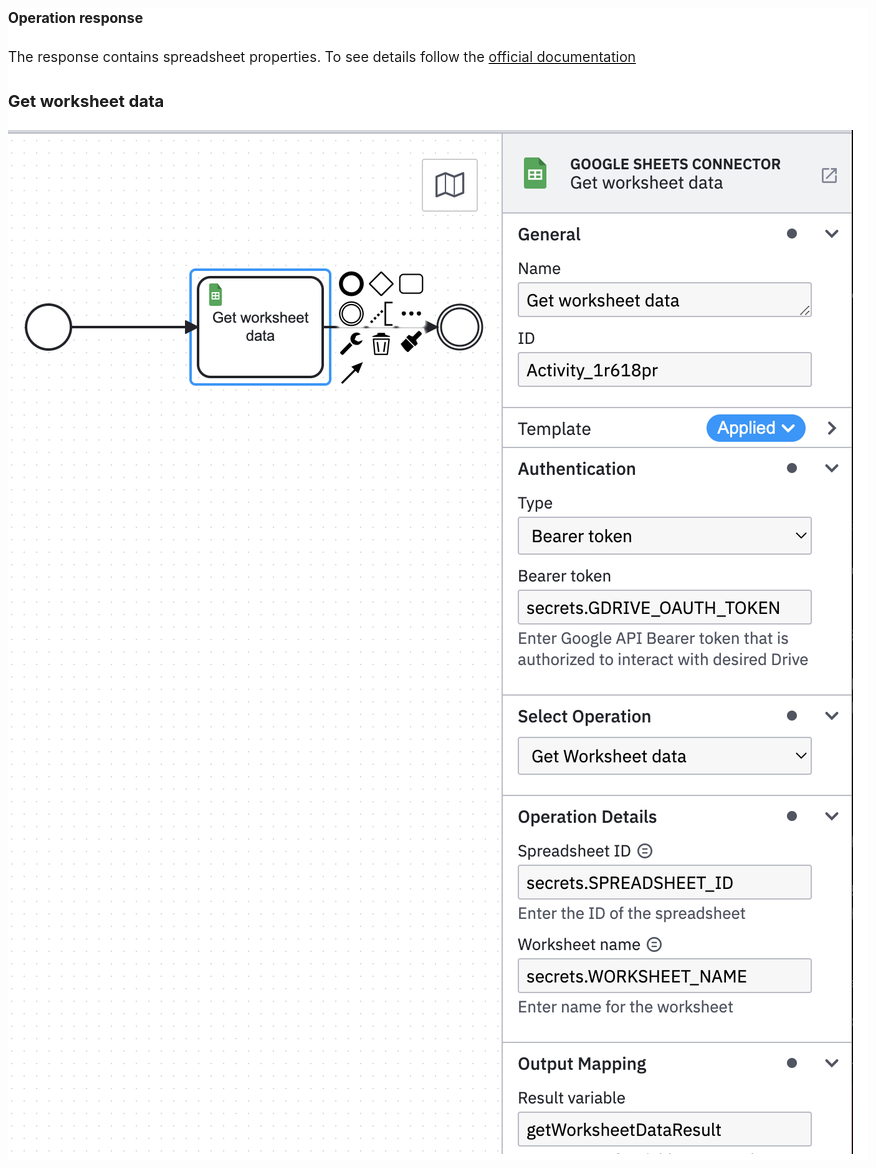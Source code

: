 #### Operation response

The response contains spreadsheet properties. To see details follow
the [official documentation](https://developers.google.com/sheets/api/reference/rest/v4/spreadsheets#spreadsheetproperties)

### Get worksheet data

![Google Sheets Connector get spreadsheet details example](../img/connectors-google-sheets-get-worksheet-data.png)
